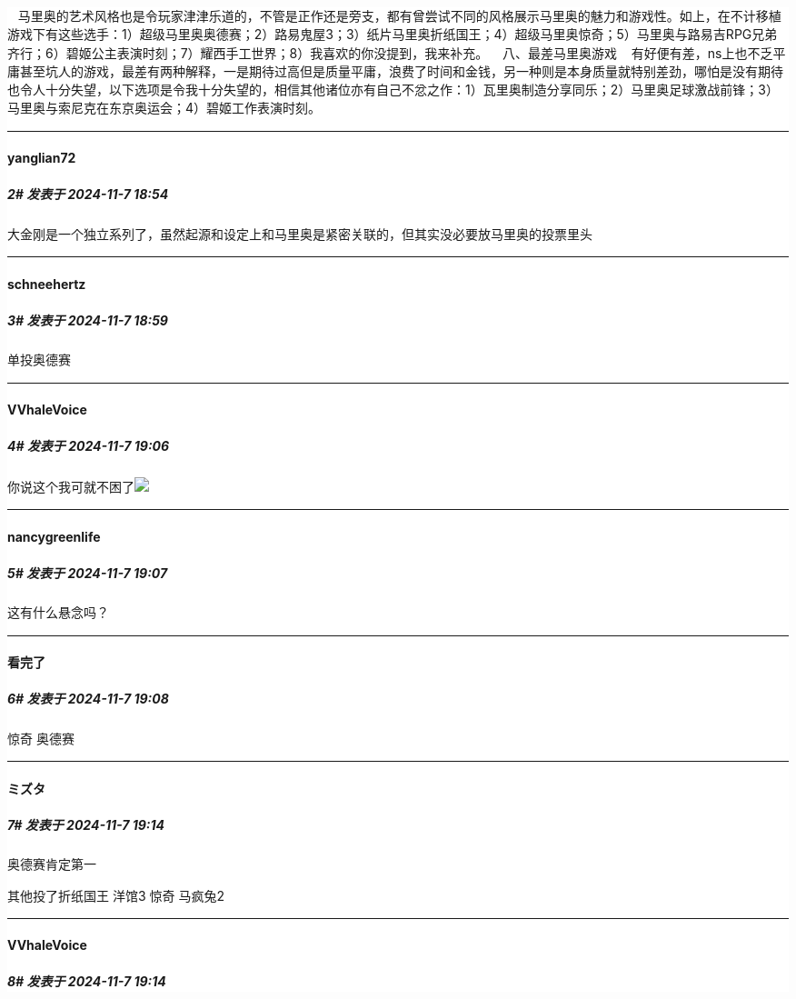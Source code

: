    马里奥的艺术风格也是令玩家津津乐道的，不管是正作还是旁支，都有曾尝试不同的风格展示马里奥的魅力和游戏性。如上，在不计移植游戏下有这些选手：1）超级马里奥奥德赛；2）路易鬼屋3；3）纸片马里奥折纸国王；4）超级马里奥惊奇；5）马里奥与路易吉RPG兄弟齐行；6）碧姬公主表演时刻；7）耀西手工世界；8）我喜欢的你没提到，我来补充。
   八、最差马里奥游戏
   有好便有差，ns上也不乏平庸甚至坑人的游戏，最差有两种解释，一是期待过高但是质量平庸，浪费了时间和金钱，另一种则是本身质量就特别差劲，哪怕是没有期待也令人十分失望，以下选项是令我十分失望的，相信其他诸位亦有自己不忿之作：1）瓦里奥制造分享同乐；2）马里奥足球激战前锋；3）马里奥与索尼克在东京奥运会；4）碧姬工作表演时刻。

*****

####  yanglian72  
##### 2#       发表于 2024-11-7 18:54

大金刚是一个独立系列了，虽然起源和设定上和马里奥是紧密关联的，但其实没必要放马里奥的投票里头

*****

####  schneehertz  
##### 3#       发表于 2024-11-7 18:59

单投奥德赛

*****

####  VVhaleVoice  
##### 4#       发表于 2024-11-7 19:06

你说这个我可就不困了<img src="https://static.saraba1st.com/image/smiley/face2017/066.png" referrerpolicy="no-referrer">

*****

####  nancygreenlife  
##### 5#       发表于 2024-11-7 19:07

这有什么悬念吗？

*****

####  看完了  
##### 6#       发表于 2024-11-7 19:08

惊奇 奥德赛

*****

####  ミズタ  
##### 7#       发表于 2024-11-7 19:14

奥德赛肯定第一 

其他投了折纸国王 洋馆3 惊奇 马疯兔2 

*****

####  VVhaleVoice  
##### 8#       发表于 2024-11-7 19:14
